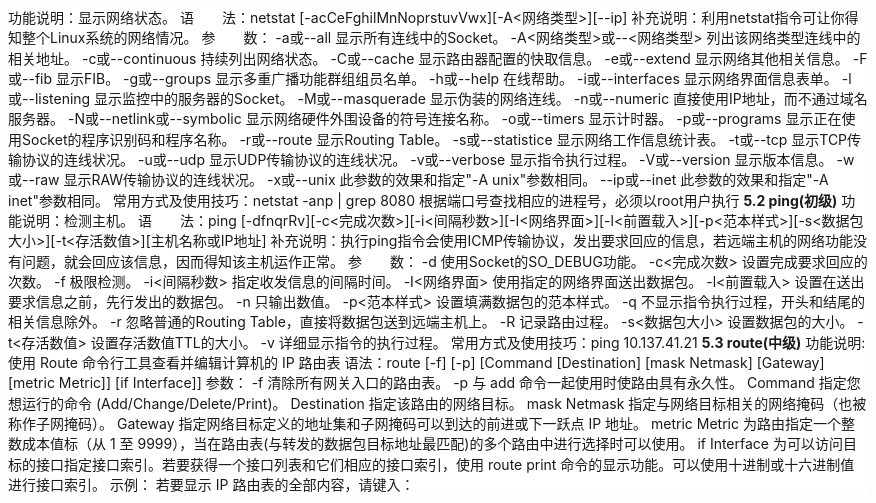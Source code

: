  功能说明：显示网络状态。
 语　　法：netstat [-acCeFghilMnNoprstuvVwx][-A<网络类型>][--ip]
 补充说明：利用netstat指令可让你得知整个Linux系统的网络情况。
 参　　数：
 -a或--all 显示所有连线中的Socket。
 -A<网络类型>或--<网络类型> 列出该网络类型连线中的相关地址。
 -c或--continuous 持续列出网络状态。
 -C或--cache 显示路由器配置的快取信息。
 -e或--extend 显示网络其他相关信息。
 -F或--fib 显示FIB。
 -g或--groups 显示多重广播功能群组组员名单。
 -h或--help 在线帮助。
 -i或--interfaces 显示网络界面信息表单。
 -l或--listening 显示监控中的服务器的Socket。
 -M或--masquerade 显示伪装的网络连线。
 -n或--numeric 直接使用IP地址，而不通过域名服务器。
 -N或--netlink或--symbolic 显示网络硬件外围设备的符号连接名称。
 -o或--timers 显示计时器。
 -p或--programs 显示正在使用Socket的程序识别码和程序名称。
 -r或--route 显示Routing Table。
 -s或--statistice 显示网络工作信息统计表。
 -t或--tcp 显示TCP传输协议的连线状况。
 -u或--udp 显示UDP传输协议的连线状况。
 -v或--verbose 显示指令执行过程。
 -V或--version 显示版本信息。
 -w或--raw 显示RAW传输协议的连线状况。
 -x或--unix 此参数的效果和指定"-A unix"参数相同。
 --ip或--inet 此参数的效果和指定"-A inet"参数相同。
常用方式及使用技巧：netstat -anp | grep 8080 根据端口号查找相应的进程号，必须以root用户执行
**5.2 ping(初级)**
 功能说明：检测主机。
 语　　法：ping [-dfnqrRv][-c<完成次数>][-i<间隔秒数>][-I<网络界面>][-l<前置载入>][-p<范本样式>][-s<数据包大小>][-t<存活数值>][主机名称或IP地址]
 补充说明：执行ping指令会使用ICMP传输协议，发出要求回应的信息，若远端主机的网络功能没有问题，就会回应该信息，因而得知该主机运作正常。
 参　　数：
 -d 使用Socket的SO_DEBUG功能。
 -c<完成次数> 设置完成要求回应的次数。
 -f 极限检测。
 -i<间隔秒数> 指定收发信息的间隔时间。
 -I<网络界面> 使用指定的网络界面送出数据包。
 -l<前置载入> 设置在送出要求信息之前，先行发出的数据包。
 -n 只输出数值。
 -p<范本样式> 设置填满数据包的范本样式。
 -q 不显示指令执行过程，开头和结尾的相关信息除外。
 -r 忽略普通的Routing Table，直接将数据包送到远端主机上。
 -R 记录路由过程。
 -s<数据包大小> 设置数据包的大小。
 -t<存活数值> 设置存活数值TTL的大小。
 -v 详细显示指令的执行过程。
常用方式及使用技巧：ping 10.137.41.21
**5.3 route(中级)**
 功能说明: 使用 Route 命令行工具查看并编辑计算机的 IP 路由表
 语法：route [-f] [-p] [Command [Destination] [mask Netmask] [Gateway] [metric Metric]] [if Interface]]
 参数：
 -f 清除所有网关入口的路由表。 
 -p 与 add 命令一起使用时使路由具有永久性。 
 Command 指定您想运行的命令 (Add/Change/Delete/Print)。 
 Destination 指定该路由的网络目标。 
 mask Netmask 指定与网络目标相关的网络掩码（也被称作子网掩码）。 
 Gateway 指定网络目标定义的地址集和子网掩码可以到达的前进或下一跃点 IP 地址。 
 metric Metric 为路由指定一个整数成本值标（从 1 至 9999），当在路由表(与转发的数据包目标地址最匹配)的多个路由中进行选择时可以使用。 
 if Interface 为可以访问目标的接口指定接口索引。若要获得一个接口列表和它们相应的接口索引，使用 route print 命令的显示功能。可以使用十进制或十六进制值进行接口索引。
 示例：
 若要显示 IP 路由表的全部内容，请键入： 
